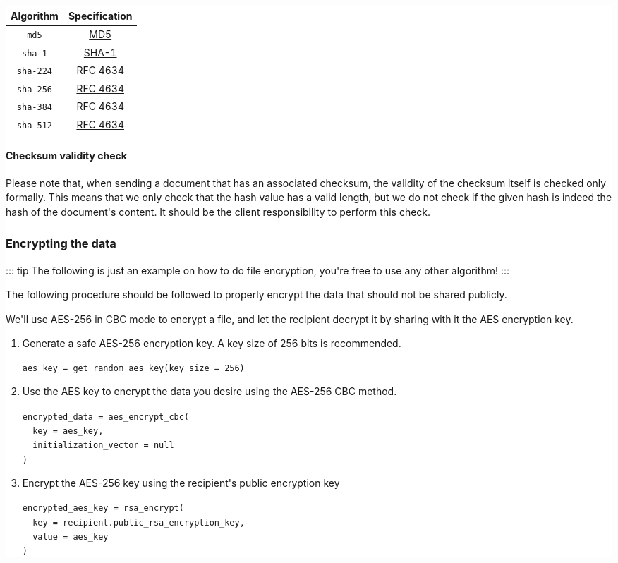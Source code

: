 | Algorithm | Specification |
| :-------: | :-----------: |
| `md5` | [MD5](https://www.ietf.org/rfc/rfc1321.txt) |
| `sha-1`| [SHA-1](https://tools.ietf.org/html/rfc3174) |
| `sha-224` | [RFC 4634](https://tools.ietf.org/html/rfc4634) |
| `sha-256` | [RFC 4634](https://tools.ietf.org/html/rfc4634) |
| `sha-384` | [RFC 4634](https://tools.ietf.org/html/rfc4634) |
| `sha-512` | [RFC 4634](https://tools.ietf.org/html/rfc4634) |

#### Checksum validity check
Please note that, when sending a document that has an associated checksum, the validity of the checksum itself is
checked only formally. This means that we only check that the hash value has a valid length, but we do not check 
if the given hash is indeed the hash of the document's content. It should be the client responsibility to perform this 
check.  

### Encrypting the data

::: tip
The following is just an example on how to do file encryption, you're free to use any other algorithm!
:::

The following procedure should be followed to properly encrypt the data that should not be shared publicly.

We'll use AES-256 in CBC mode to encrypt a file, and let the recipient decrypt it by sharing with
it the AES encryption key.

1. Generate a safe AES-256 encryption key. A key size of 256 bits is recommended.
   ```
   aes_key = get_random_aes_key(key_size = 256)
   ```

2. Use the AES key to encrypt the data you desire using the AES-256 CBC method.  
   ```
   encrypted_data = aes_encrypt_cbc(
     key = aes_key, 
     initialization_vector = null
   )
   ```
   
3. Encrypt the AES-256 key using the recipient's public encryption key  
   ```
   encrypted_aes_key = rsa_encrypt(
     key = recipient.public_rsa_encryption_key,
     value = aes_key
   )    
   ```
   